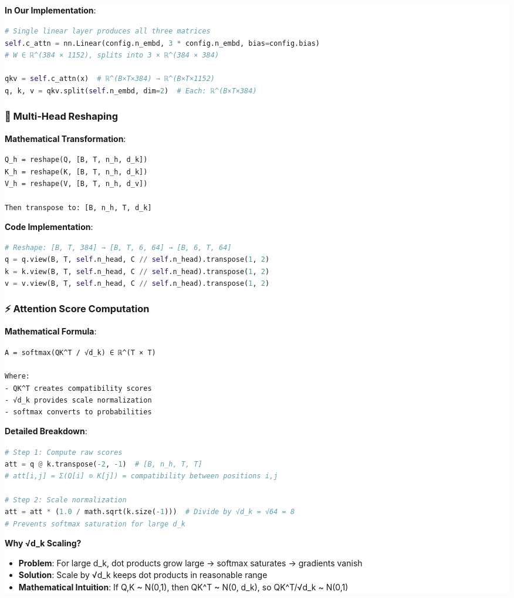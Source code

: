 **In Our Implementation**:
```python
# Single linear layer produces all three matrices
self.c_attn = nn.Linear(config.n_embd, 3 * config.n_embd, bias=config.bias)
# W ∈ ℝ^(384 × 1152), splits into 3 × ℝ^(384 × 384)

qkv = self.c_attn(x)  # ℝ^(B×T×384) → ℝ^(B×T×1152)
q, k, v = qkv.split(self.n_embd, dim=2)  # Each: ℝ^(B×T×384)
```

### 🔀 Multi-Head Reshaping

**Mathematical Transformation**:
```
Q_h = reshape(Q, [B, T, n_h, d_k]) 
K_h = reshape(K, [B, T, n_h, d_k])
V_h = reshape(V, [B, T, n_h, d_v])

Then transpose to: [B, n_h, T, d_k]
```

**Code Implementation**:
```python
# Reshape: [B, T, 384] → [B, T, 6, 64] → [B, 6, T, 64]
q = q.view(B, T, self.n_head, C // self.n_head).transpose(1, 2)
k = k.view(B, T, self.n_head, C // self.n_head).transpose(1, 2)
v = v.view(B, T, self.n_head, C // self.n_head).transpose(1, 2)
```

### ⚡ Attention Score Computation

**Mathematical Formula**:
```
A = softmax(QK^T / √d_k) ∈ ℝ^(T × T)

Where:
- QK^T creates compatibility scores
- √d_k provides scale normalization
- softmax converts to probabilities
```

**Detailed Breakdown**:
```python
# Step 1: Compute raw scores
att = q @ k.transpose(-2, -1)  # [B, n_h, T, T]
# att[i,j] = Σ(Q[i] ⊙ K[j]) = compatibility between positions i,j

# Step 2: Scale normalization  
att = att * (1.0 / math.sqrt(k.size(-1)))  # Divide by √d_k = √64 = 8
# Prevents softmax saturation for large d_k
```

**Why √d_k Scaling?**
- **Problem**: For large d_k, dot products grow large → softmax saturates → gradients vanish
- **Solution**: Scale by √d_k keeps dot products in reasonable range
- **Mathematical Intuition**: If Q,K ~ N(0,1), then QK^T ~ N(0, d_k), so QK^T/√d_k ~ N(0,1)

